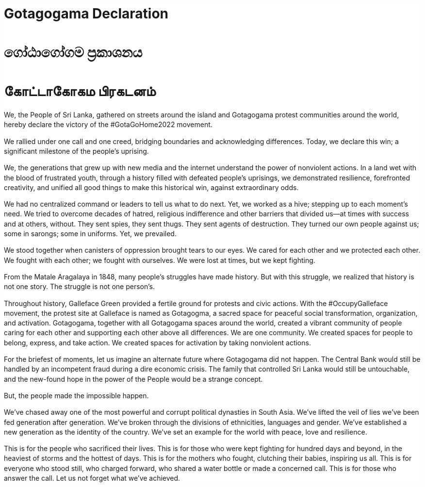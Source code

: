 # Gotagogama Declaration
# ගෝඨාගෝගම ප්‍රකාශනය
# கோட்டாகோகம பிரகடனம்

We, the People of Sri Lanka, gathered on streets around the island and Gotagogama protest communities around the world, hereby declare the victory of the #GotaGoHome2022 movement.

We rallied under one call and one creed, bridging boundaries and acknowledging differences. Today, we declare this win; a significant milestone of the people’s uprising.

We, the generations that grew up with new media and the internet understand the power of nonviolent actions. In a land wet with the blood of frustrated youth, through a history filled with defeated people’s uprisings, we demonstrated resilience, forefronted creativity, and unified all good things to make this historical win, against extraordinary odds.

We had no centralized command or leaders to tell us what to do next. Yet, we worked as a hive; stepping up to each moment’s need. We tried to overcome decades of hatred, religious indifference and other barriers that divided us—at times with success and at others, without. They sent spies, they sent thugs. They sent agents of destruction. They turned our own people against us; some in sarongs; some in uniforms. Yet, we prevailed.

We stood together when canisters of oppression brought tears to our eyes. We cared for each other and we protected each other. We fought with each other; we fought with ourselves. We were lost at times, but we kept fighting.

From the Matale Aragalaya in 1848, many people’s struggles have made history. But with this struggle, we realized that history is not one story. The struggle is not one person’s.

Throughout history, Galleface Green provided a fertile ground for protests and civic actions. With the #OccupyGalleface movement, the protest site at Galleface is named as Gotagogma, a sacred space for peaceful social transformation, organization, and activation. Gotagogama, together with all Gotagogama spaces around the world, created a vibrant community of people caring for each other and supporting each other above all differences. We are one community. We created spaces for people to belong, express, and take action. We created spaces for activation by taking nonviolent actions.

For the briefest of moments, let us imagine an alternate future where Gotagogama did not happen. The Central Bank would still be handled by an incompetent fraud during a dire economic crisis. The family that controlled Sri Lanka would still be untouchable, and the new-found hope in the power of the People would be a strange concept.

But, the people made the impossible happen.

We’ve chased away one of the most powerful and corrupt political dynasties in South Asia. We’ve lifted the veil of lies we’ve been fed generation after generation. We’ve broken through the divisions of ethnicities, languages and gender. We’ve established a new generation as the identity of the country. We’ve set an example for the world with peace, love and resilience.

This is for the people who sacrificed their lives. This is for those who were kept fighting for hundred days and beyond, in the heaviest of storms and the hottest of days. This is for the mothers who fought, clutching their babies, inspiring us all. This is for everyone who stood still, who charged forward, who shared a water bottle or made a concerned call. This is for those who answer the call. Let us not forget what we’ve achieved.

